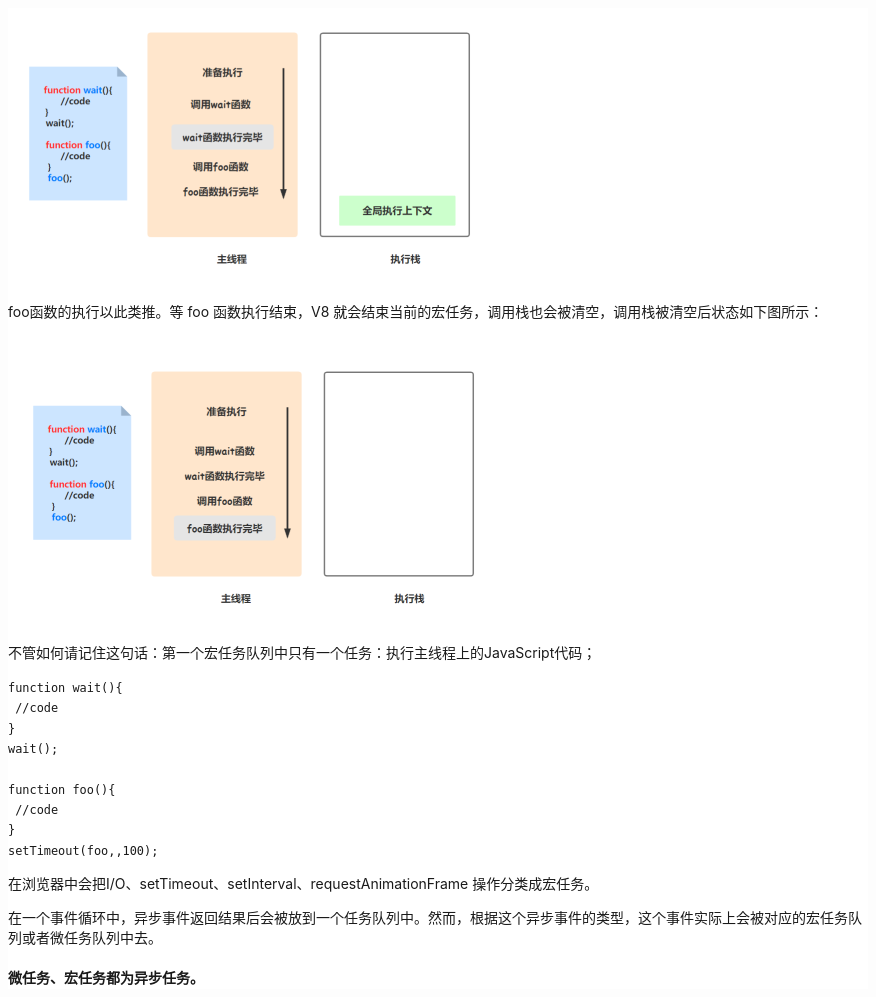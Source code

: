 ![](/knowledge/13.png)

foo函数的执行以此类推。等 foo 函数执行结束，V8 就会结束当前的宏任务，调用栈也会被清空，调用栈被清空后状态如下图所示：

![](/knowledge/14.png)

不管如何请记住这句话：第一个宏任务队列中只有一个任务：执行主线程上的JavaScript代码；
```
function wait(){
 //code
}
wait();

function foo(){
 //code
}
setTimeout(foo,,100);
```
在浏览器中会把I/O、setTimeout、setInterval、requestAnimationFrame 操作分类成宏任务。

在一个事件循环中，异步事件返回结果后会被放到一个任务队列中。然而，根据这个异步事件的类型，这个事件实际上会被对应的宏任务队列或者微任务队列中去。

#### 微任务、宏任务都为异步任务。
